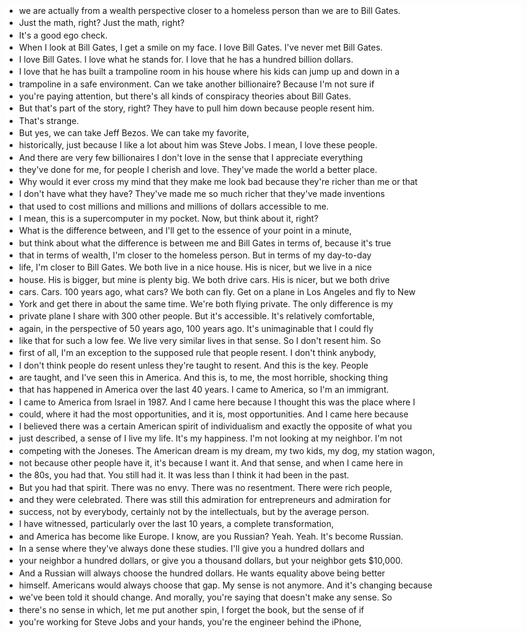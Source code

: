 *  we are actually from a wealth perspective closer to a homeless person than we are to Bill Gates.
*  Just the math, right? Just the math, right?
*  It's a good ego check.
*  When I look at Bill Gates, I get a smile on my face. I love Bill Gates. I've never met Bill Gates.
*  I love Bill Gates. I love what he stands for. I love that he has a hundred billion dollars.
*  I love that he has built a trampoline room in his house where his kids can jump up and down in a
*  trampoline in a safe environment. Can we take another billionaire? Because I'm not sure if
*  you're paying attention, but there's all kinds of conspiracy theories about Bill Gates.
*  But that's part of the story, right? They have to pull him down because people resent him.
*  That's strange.
*  But yes, we can take Jeff Bezos. We can take my favorite,
*  historically, just because I like a lot about him was Steve Jobs. I mean, I love these people.
*  And there are very few billionaires I don't love in the sense that I appreciate everything
*  they've done for me, for people I cherish and love. They've made the world a better place.
*  Why would it ever cross my mind that they make me look bad because they're richer than me or that
*  I don't have what they have? They've made me so much richer that they've made inventions
*  that used to cost millions and millions and millions of dollars accessible to me.
*  I mean, this is a supercomputer in my pocket. Now, but think about it, right?
*  What is the difference between, and I'll get to the essence of your point in a minute,
*  but think about what the difference is between me and Bill Gates in terms of, because it's true
*  that in terms of wealth, I'm closer to the homeless person. But in terms of my day-to-day
*  life, I'm closer to Bill Gates. We both live in a nice house. His is nicer, but we live in a nice
*  house. His is bigger, but mine is plenty big. We both drive cars. His is nicer, but we both drive
*  cars. Cars. 100 years ago, what cars? We both can fly. Get on a plane in Los Angeles and fly to New
*  York and get there in about the same time. We're both flying private. The only difference is my
*  private plane I share with 300 other people. But it's accessible. It's relatively comfortable,
*  again, in the perspective of 50 years ago, 100 years ago. It's unimaginable that I could fly
*  like that for such a low fee. We live very similar lives in that sense. So I don't resent him. So
*  first of all, I'm an exception to the supposed rule that people resent. I don't think anybody,
*  I don't think people do resent unless they're taught to resent. And this is the key. People
*  are taught, and I've seen this in America. And this is, to me, the most horrible, shocking thing
*  that has happened in America over the last 40 years. I came to America, so I'm an immigrant.
*  I came to America from Israel in 1987. And I came here because I thought this was the place where I
*  could, where it had the most opportunities, and it is, most opportunities. And I came here because
*  I believed there was a certain American spirit of individualism and exactly the opposite of what you
*  just described, a sense of I live my life. It's my happiness. I'm not looking at my neighbor. I'm not
*  competing with the Joneses. The American dream is my dream, my two kids, my dog, my station wagon,
*  not because other people have it, it's because I want it. And that sense, and when I came here in
*  the 80s, you had that. You still had it. It was less than I think it had been in the past.
*  But you had that spirit. There was no envy. There was no resentment. There were rich people,
*  and they were celebrated. There was still this admiration for entrepreneurs and admiration for
*  success, not by everybody, certainly not by the intellectuals, but by the average person.
*  I have witnessed, particularly over the last 10 years, a complete transformation,
*  and America has become like Europe. I know, are you Russian? Yeah. Yeah. It's become Russian.
*  In a sense where they've always done these studies. I'll give you a hundred dollars and
*  your neighbor a hundred dollars, or give you a thousand dollars, but your neighbor gets $10,000.
*  And a Russian will always choose the hundred dollars. He wants equality above being better
*  himself. Americans would always choose that gap. My sense is not anymore. And it's changing because
*  we've been told it should change. And morally, you're saying that doesn't make any sense. So
*  there's no sense in which, let me put another spin, I forget the book, but the sense of if
*  you're working for Steve Jobs and your hands, you're the engineer behind the iPhone,